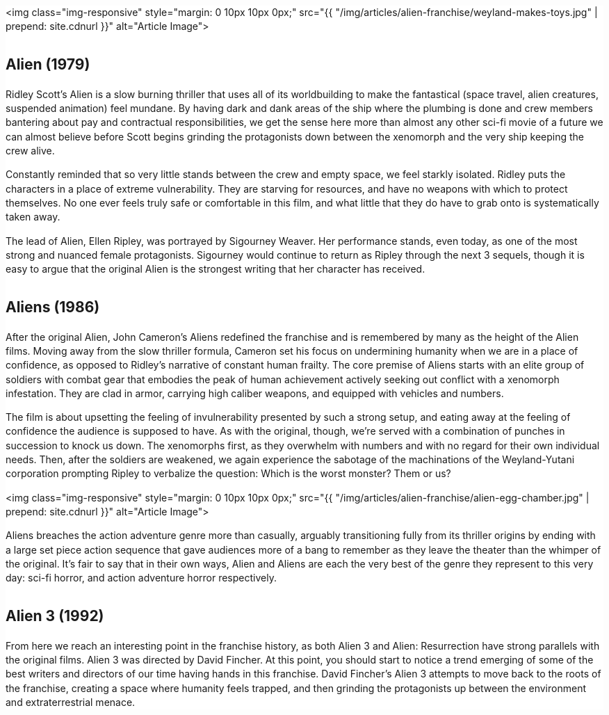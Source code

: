 <img class="img-responsive" style="margin: 0 10px 10px 0px;" src="{{ "/img/articles/alien-franchise/weyland-makes-toys.jpg" | prepend: site.cdnurl }}" alt="Article Image">

## Alien (1979)

Ridley Scott’s Alien is a slow burning thriller that uses all of its worldbuilding to make the fantastical (space travel, alien creatures, suspended animation) feel mundane. By having dark and dank areas of the ship where the plumbing is done and crew members bantering about pay and contractual responsibilities, we get the sense here more than almost any other sci-fi movie of a future we can almost believe before Scott begins grinding the protagonists down between the xenomorph and the very ship keeping the crew alive.

Constantly reminded that so very little stands between the crew and empty space, we feel starkly isolated. Ridley puts the characters in a place of extreme vulnerability. They are starving for resources, and have no weapons with which to protect themselves. No one ever feels truly safe or comfortable in this film, and what little that they do have to grab onto is systematically taken away.

The lead of Alien, Ellen Ripley, was portrayed by Sigourney Weaver. Her performance stands, even today, as one of the most strong and nuanced female protagonists. Sigourney would continue to return as Ripley through the next 3 sequels, though it is easy to argue that the original Alien is the strongest writing that her character has received.

## Aliens (1986)

After the original Alien, John Cameron’s Aliens redefined the franchise and is remembered by many as the height of the Alien films. Moving away from the slow thriller formula, Cameron set his focus on undermining humanity when we are in a place of confidence, as opposed to Ridley’s narrative of constant human frailty. The core premise of Aliens starts with an elite group of soldiers with combat gear that embodies the peak of human achievement actively seeking out conflict with a xenomorph infestation. They are clad in armor, carrying high caliber weapons, and equipped with vehicles and numbers.

The film is about upsetting the feeling of invulnerability presented by such a strong setup, and eating away at the feeling of confidence the audience is supposed to have. As with the original, though, we’re served with a combination of punches in succession to knock us down. The xenomorphs first, as they overwhelm with numbers and with no regard for their own individual needs. Then, after the soldiers are weakened, we again experience the sabotage of the machinations of the Weyland-Yutani corporation prompting Ripley to verbalize the question: Which is the worst monster? Them or us?


<img class="img-responsive" style="margin: 0 10px 10px 0px;" src="{{ "/img/articles/alien-franchise/alien-egg-chamber.jpg" | prepend: site.cdnurl }}" alt="Article Image">

Aliens breaches the action adventure genre more than casually, arguably transitioning fully from its thriller origins by ending with a large set piece action sequence that gave audiences more of a bang to remember as they leave the theater than the whimper of the original. It’s fair to say that in their own ways, Alien and Aliens are each the very best of the genre they represent to this very day: sci-fi horror, and action adventure horror respectively.

## Alien 3 (1992)

From here we reach an interesting point in the franchise history, as both Alien 3 and Alien: Resurrection have strong parallels with the original films. Alien 3 was directed by David Fincher. At this point, you should start to notice a trend emerging of some of the best writers and directors of our time having hands in this franchise. David Fincher’s Alien 3 attempts to move back to the roots of the franchise, creating a space where humanity feels trapped, and then grinding the protagonists up between the environment and extraterrestrial menace.
